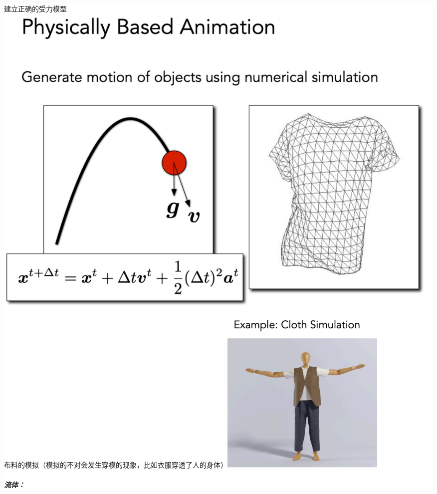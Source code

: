 建立正确的受力模型​![image](./images/图形学/image-20230817212958-iai570w.png)​

布料的模拟（模拟的不对会发生穿模的现象，比如衣服穿透了人的身体）​![image](./images/图形学/image-20230817213003-6bmut2k.png)​

##### 流体：
